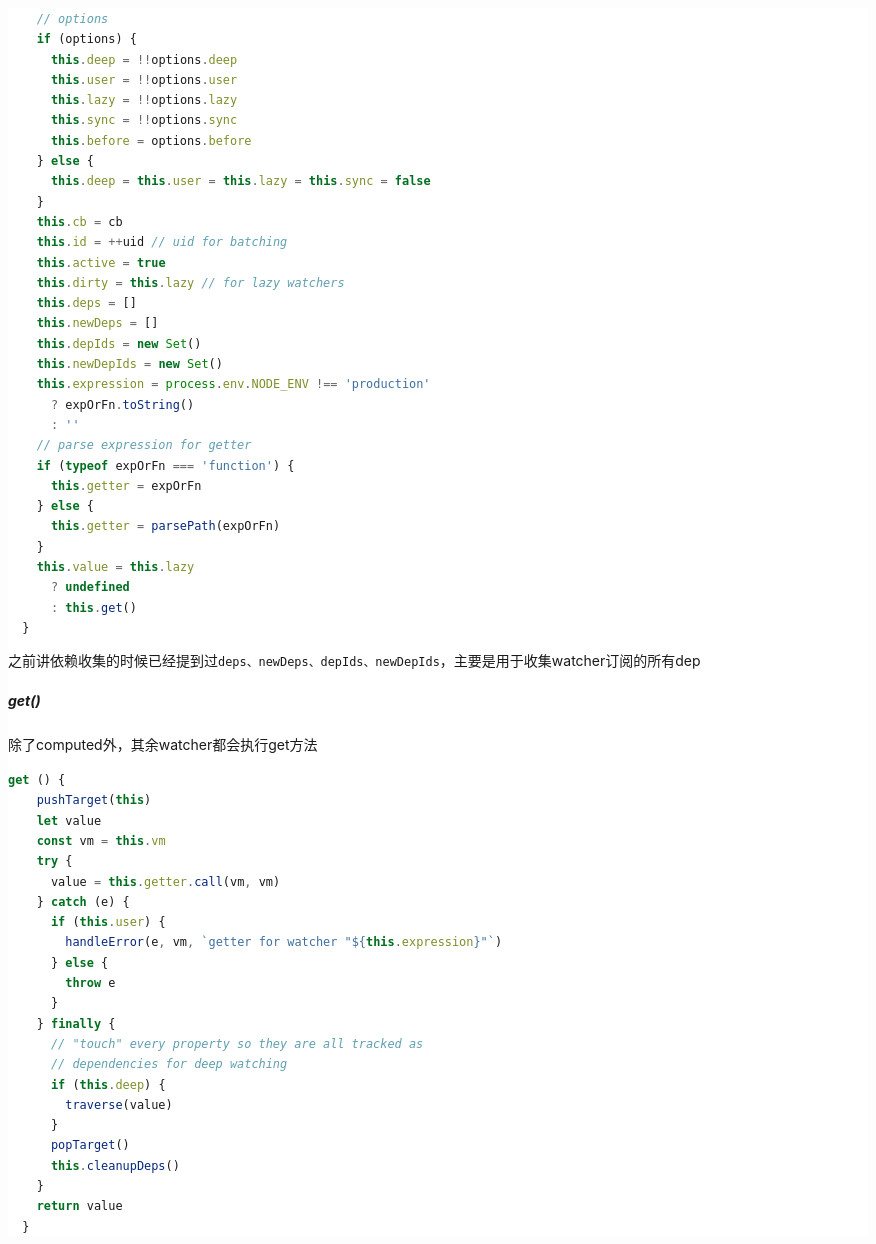 ```js
    // options
    if (options) {
      this.deep = !!options.deep
      this.user = !!options.user
      this.lazy = !!options.lazy
      this.sync = !!options.sync
      this.before = options.before
    } else {
      this.deep = this.user = this.lazy = this.sync = false
    }
    this.cb = cb
    this.id = ++uid // uid for batching
    this.active = true
    this.dirty = this.lazy // for lazy watchers
    this.deps = []
    this.newDeps = []
    this.depIds = new Set()
    this.newDepIds = new Set()
    this.expression = process.env.NODE_ENV !== 'production'
      ? expOrFn.toString()
      : ''
    // parse expression for getter
    if (typeof expOrFn === 'function') {
      this.getter = expOrFn
    } else {
      this.getter = parsePath(expOrFn)
    }
    this.value = this.lazy
      ? undefined
      : this.get()
  }

```

之前讲依赖收集的时候已经提到过`deps、newDeps、depIds、newDepIds`，主要是用于收集watcher订阅的所有dep

##### get()

除了computed外，其余watcher都会执行get方法

```js
get () {
    pushTarget(this)
    let value
    const vm = this.vm
    try {
      value = this.getter.call(vm, vm)
    } catch (e) {
      if (this.user) {
        handleError(e, vm, `getter for watcher "${this.expression}"`)
      } else {
        throw e
      }
    } finally {
      // "touch" every property so they are all tracked as
      // dependencies for deep watching
      if (this.deep) {
        traverse(value)
      }
      popTarget()
      this.cleanupDeps()
    }
    return value
  }
```